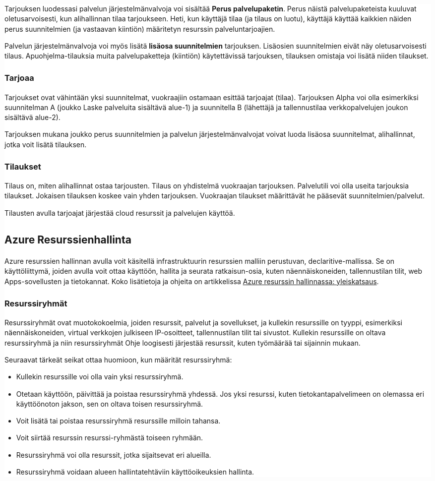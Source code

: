 Tarjouksen luodessasi palvelun järjestelmänvalvoja voi sisältää **Perus palvelupaketin**. Perus näistä palvelupaketeista kuuluvat oletusarvoisesti, kun alihallinnan tilaa tarjoukseen. Heti, kun käyttäjä tilaa (ja tilaus on luotu), käyttäjä käyttää kaikkien näiden perus suunnitelmien (ja vastaavan kiintiön) määritetyn resurssin palveluntarjoajien.

Palvelun järjestelmänvalvoja voi myös lisätä **lisäosa suunnitelmien** tarjouksen. Lisäosien suunnitelmien eivät näy oletusarvoisesti tilaus. Apuohjelma-tilauksia muita palvelupaketteja (kiintiön) käytettävissä tarjouksen, tilauksen omistaja voi lisätä niiden tilaukset.

### <a name="offers"></a>Tarjoaa

Tarjoukset ovat vähintään yksi suunnitelmat, vuokraajiin ostamaan esittää tarjoajat (tilaa). Tarjouksen Alpha voi olla esimerkiksi suunnitelman A (joukko Laske palveluita sisältävä alue-1) ja suunnitella B (lähettäjä ja tallennustilaa verkkopalvelujen joukon sisältävä alue-2).

Tarjouksen mukana joukko perus suunnitelmien ja palvelun järjestelmänvalvojat voivat luoda lisäosa suunnitelmat, alihallinnat, jotka voit lisätä tilauksen.

### <a name="subscriptions"></a>Tilaukset

Tilaus on, miten alihallinnat ostaa tarjousten. Tilaus on yhdistelmä vuokraajan tarjouksen. Palvelutili voi olla useita tarjouksia tilaukset. Jokaisen tilauksen koskee vain yhden tarjouksen. Vuokraajan tilaukset määrittävät he pääsevät suunnitelmien/palvelut.

Tilausten avulla tarjoajat järjestää cloud resurssit ja palvelujen käyttöä.

## <a name="azure-resource-manager"></a>Azure Resurssienhallinta

Azure resurssien hallinnan avulla voit käsitellä infrastruktuurin resurssien malliin perustuvan, declaritive-mallissa.   Se on käyttöliittymä, joiden avulla voit ottaa käyttöön, hallita ja seurata ratkaisun-osia, kuten näennäiskoneiden, tallennustilan tilit, web Apps-sovellusten ja tietokannat. Koko lisätietoja ja ohjeita on artikkelissa [Azure resurssin hallinnassa: yleiskatsaus](../azure-resource-manager/resource-group-overview.md).

### <a name="resource-groups"></a>Resurssiryhmät

Resurssiryhmät ovat muotokokoelmia, joiden resurssit, palvelut ja sovellukset, ja kullekin resurssille on tyyppi, esimerkiksi näennäiskoneiden, virtual verkkojen julkiseen IP-osoitteet, tallennustilan tilit tai sivustot. Kullekin resurssille on oltava resurssiryhmä ja niin resurssiryhmät Ohje loogisesti järjestää resurssit, kuten työmäärää tai sijainnin mukaan.

Seuraavat tärkeät seikat ottaa huomioon, kun määrität resurssiryhmä:

-   Kullekin resurssille voi olla vain yksi resurssiryhmä.

-   Otetaan käyttöön, päivittää ja poistaa resurssiryhmä yhdessä. Jos yksi resurssi, kuten tietokantapalvelimeen on olemassa eri käyttöönoton jakson, sen on oltava toisen resurssiryhmä.

-   Voit lisätä tai poistaa resurssiryhmä resurssille milloin tahansa.

-   Voit siirtää resurssin resurssi-ryhmästä toiseen ryhmään.

-   Resurssiryhmä voi olla resurssit, jotka sijaitsevat eri alueilla.

-   Resurssiryhmä voidaan alueen hallintatehtäviin käyttöoikeuksien hallinta.
